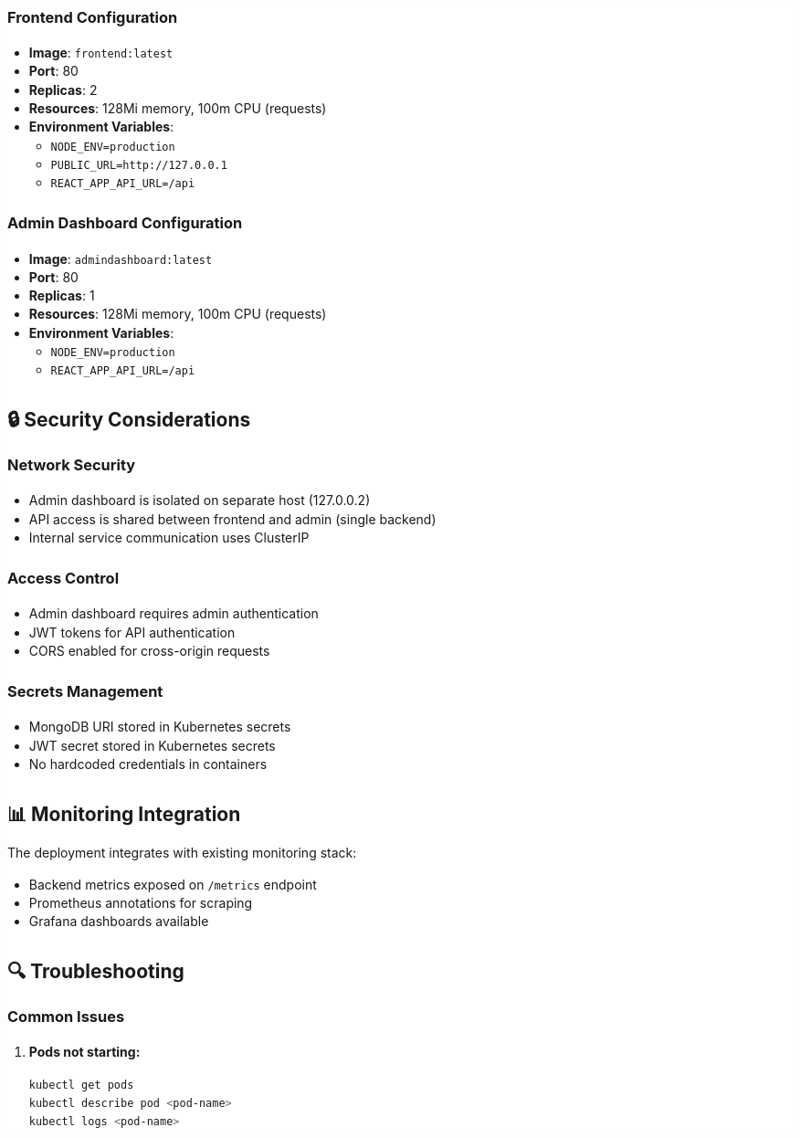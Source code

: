 ### Frontend Configuration
- **Image**: `frontend:latest`
- **Port**: 80
- **Replicas**: 2
- **Resources**: 128Mi memory, 100m CPU (requests)
- **Environment Variables**:
  - `NODE_ENV=production`
  - `PUBLIC_URL=http://127.0.0.1`
  - `REACT_APP_API_URL=/api`

### Admin Dashboard Configuration
- **Image**: `admindashboard:latest`
- **Port**: 80
- **Replicas**: 1
- **Resources**: 128Mi memory, 100m CPU (requests)
- **Environment Variables**:
  - `NODE_ENV=production`
  - `REACT_APP_API_URL=/api`

## 🔒 Security Considerations

### Network Security
- Admin dashboard is isolated on separate host (127.0.0.2)
- API access is shared between frontend and admin (single backend)
- Internal service communication uses ClusterIP

### Access Control
- Admin dashboard requires admin authentication
- JWT tokens for API authentication
- CORS enabled for cross-origin requests

### Secrets Management
- MongoDB URI stored in Kubernetes secrets
- JWT secret stored in Kubernetes secrets
- No hardcoded credentials in containers

## 📊 Monitoring Integration

The deployment integrates with existing monitoring stack:
- Backend metrics exposed on `/metrics` endpoint
- Prometheus annotations for scraping
- Grafana dashboards available

## 🔍 Troubleshooting

### Common Issues

1. **Pods not starting:**
   ```bash
   kubectl get pods
   kubectl describe pod <pod-name>
   kubectl logs <pod-name>
   ```

